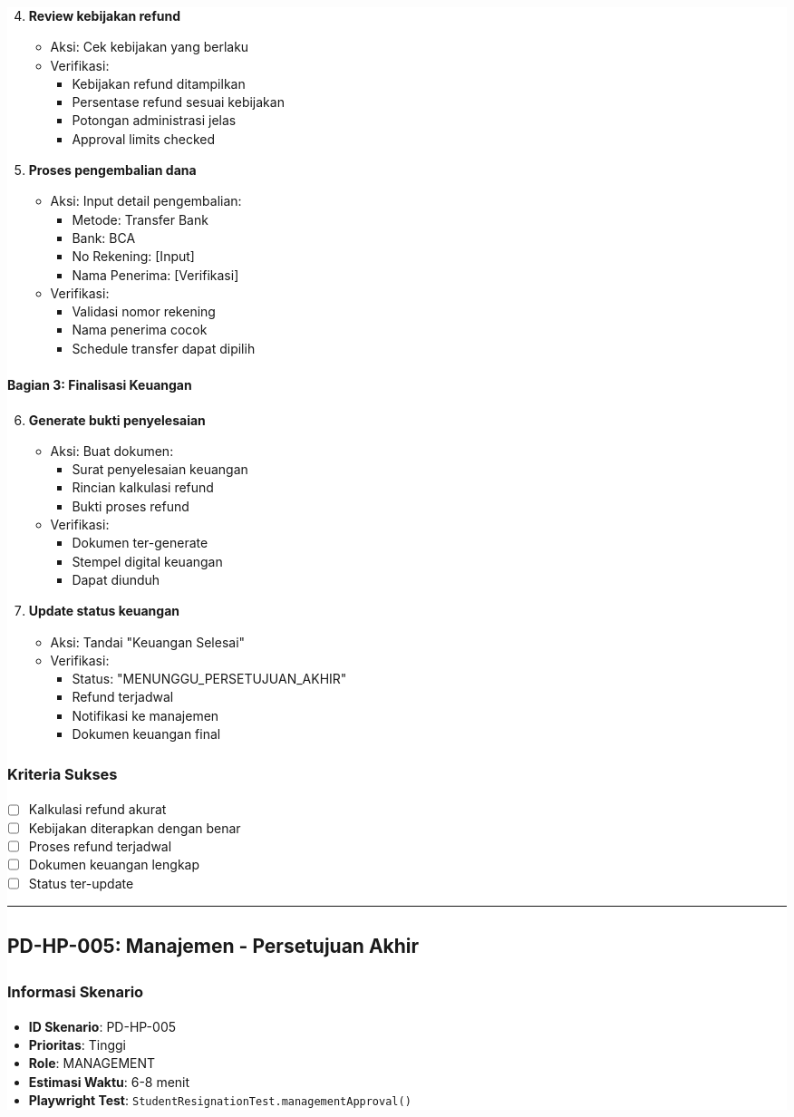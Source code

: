 4. **Review kebijakan refund**
   - Aksi: Cek kebijakan yang berlaku
   - Verifikasi:
     - Kebijakan refund ditampilkan
     - Persentase refund sesuai kebijakan
     - Potongan administrasi jelas
     - Approval limits checked

5. **Proses pengembalian dana**
   - Aksi: Input detail pengembalian:
     - Metode: Transfer Bank
     - Bank: BCA
     - No Rekening: [Input]
     - Nama Penerima: [Verifikasi]
   - Verifikasi:
     - Validasi nomor rekening
     - Nama penerima cocok
     - Schedule transfer dapat dipilih

#### Bagian 3: Finalisasi Keuangan
6. **Generate bukti penyelesaian**
   - Aksi: Buat dokumen:
     - Surat penyelesaian keuangan
     - Rincian kalkulasi refund
     - Bukti proses refund
   - Verifikasi:
     - Dokumen ter-generate
     - Stempel digital keuangan
     - Dapat diunduh

7. **Update status keuangan**
   - Aksi: Tandai "Keuangan Selesai"
   - Verifikasi:
     - Status: "MENUNGGU_PERSETUJUAN_AKHIR"
     - Refund terjadwal
     - Notifikasi ke manajemen
     - Dokumen keuangan final

### Kriteria Sukses
- [ ] Kalkulasi refund akurat
- [ ] Kebijakan diterapkan dengan benar
- [ ] Proses refund terjadwal
- [ ] Dokumen keuangan lengkap
- [ ] Status ter-update

---

## PD-HP-005: Manajemen - Persetujuan Akhir

### Informasi Skenario
- **ID Skenario**: PD-HP-005
- **Prioritas**: Tinggi
- **Role**: MANAGEMENT
- **Estimasi Waktu**: 6-8 menit
- **Playwright Test**: `StudentResignationTest.managementApproval()`
